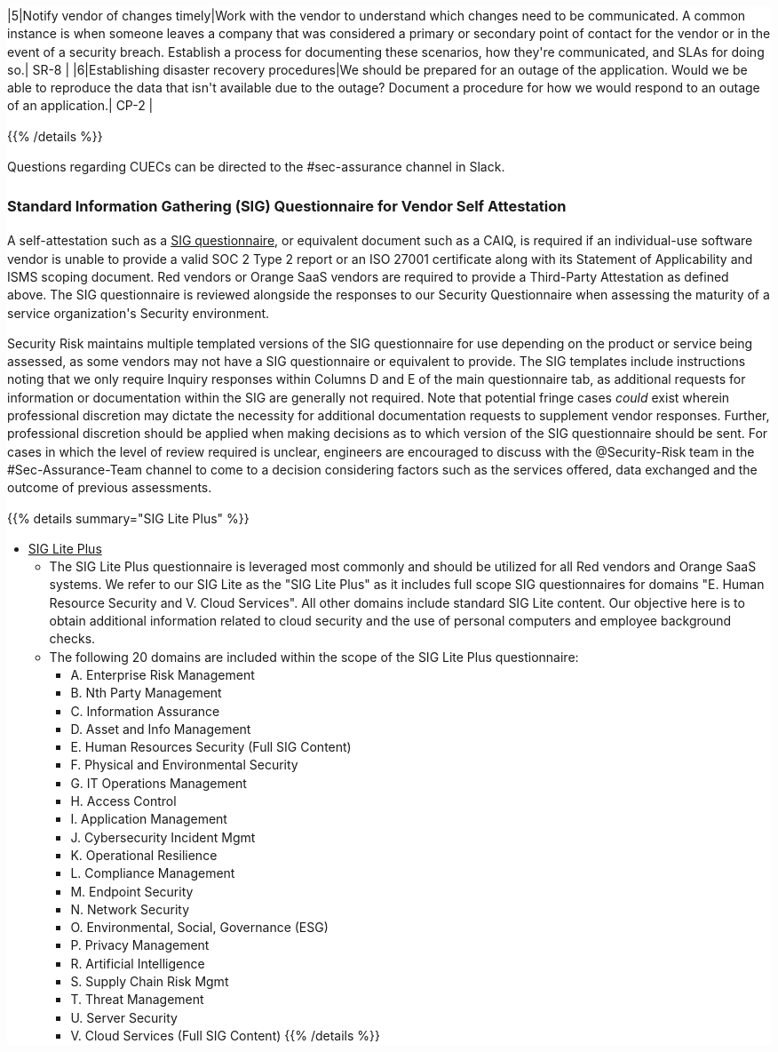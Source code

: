 |5|Notify vendor of changes timely|Work with the vendor to understand which changes need to be communicated. A common instance is when someone leaves a company that was considered a primary or secondary point of contact for the vendor or in the event of a security breach. Establish a process for documenting these scenarios, how they're communicated, and SLAs for doing so.| SR-8 |
|6|Establishing disaster recovery procedures|We should be prepared for an outage of the application. Would we be able to reproduce the data that isn't available due to the outage? Document a procedure for how we would respond to an outage of an application.| CP-2 |

{{% /details %}}

Questions regarding CUECs can be directed to the #sec-assurance channel in Slack.

### Standard Information Gathering (SIG) Questionnaire for Vendor Self Attestation

A self-attestation such as a [SIG questionnaire](https://sharedassessments.org/sig/), or equivalent document such as a CAIQ, is required if an individual-use software vendor is unable to provide a valid SOC 2 Type 2 report or an ISO 27001 certificate along with its Statement of Applicability and ISMS scoping document. Red vendors or Orange SaaS vendors are required to provide a Third-Party Attestation as defined above. The SIG questionnaire is reviewed alongside the responses to our Security Questionnaire when assessing the maturity of a service organization's Security environment.

Security Risk maintains multiple templated versions of the SIG questionnaire for use depending on the product or service being assessed, as some vendors may not have a SIG questionnaire or equivalent to provide. The SIG templates include instructions noting that we only require Inquiry responses within Columns D and E of the main questionnaire tab, as additional requests for information or documentation within the SIG are generally not required. Note that potential fringe cases *could* exist wherein professional discretion may dictate the necessity for additional documentation requests to supplement vendor responses. Further, professional discretion should be applied when making decisions as to which version of the SIG questionnaire should be sent. For cases in which the level of review required is unclear, engineers are encouraged to discuss with the @Security-Risk team in the #Sec-Assurance-Team channel to come to a decision considering factors such as the services offered, data exchanged and the outcome of previous assessments.

{{% details summary="SIG Lite Plus" %}}

- [SIG Lite Plus](https://docs.google.com/spreadsheets/d/1wvpY3oF8sG_UbnQzzlbXs85ahsfLiDQp/edit?usp=drive_link&ouid=103289635706160914358&rtpof=true&sd=true)
  - The SIG Lite Plus questionnaire is leveraged most commonly and should be utilized for all Red vendors and Orange SaaS systems. We refer to our SIG Lite as the "SIG Lite Plus" as it includes full scope SIG questionnaires for domains "E. Human Resource Security and V. Cloud Services". All other domains include standard SIG Lite content. Our objective here is to obtain additional information related to cloud security and the use of personal computers and employee background checks.
  - The following 20 domains are included within the scope of the SIG Lite Plus questionnaire:
    - A. Enterprise Risk Management
    - B. Nth Party Management
    - C. Information Assurance
    - D. Asset and Info Management
    - E. Human Resources Security (Full SIG Content)
    - F. Physical and Environmental Security
    - G. IT Operations Management
    - H. Access Control
    - I. Application Management
    - J. Cybersecurity Incident Mgmt
    - K. Operational Resilience
    - L. Compliance Management
    - M. Endpoint Security
    - N. Network Security
    - O. Environmental, Social, Governance (ESG)
    - P. Privacy Management
    - R. Artificial Intelligence
    - S. Supply Chain Risk Mgmt
    - T. Threat Management
    - U. Server Security
    - V. Cloud Services (Full SIG Content)
{{% /details %}}
